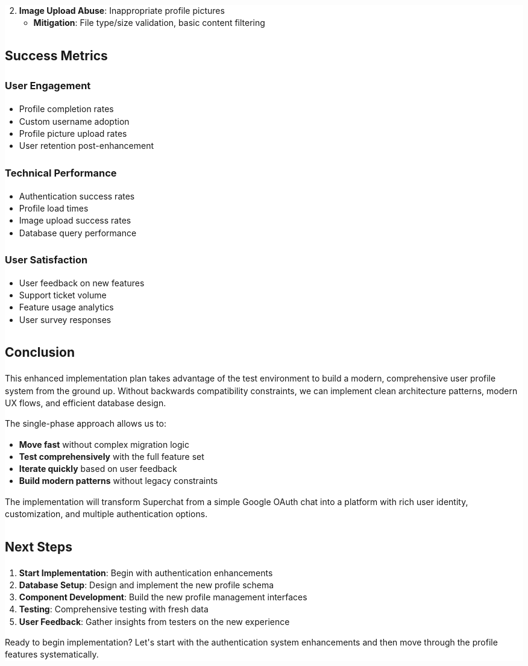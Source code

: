 2. **Image Upload Abuse**: Inappropriate profile pictures
   - **Mitigation**: File type/size validation, basic content filtering

## Success Metrics

### User Engagement
- Profile completion rates
- Custom username adoption
- Profile picture upload rates
- User retention post-enhancement

### Technical Performance
- Authentication success rates
- Profile load times
- Image upload success rates
- Database query performance

### User Satisfaction
- User feedback on new features
- Support ticket volume
- Feature usage analytics
- User survey responses

## Conclusion

This enhanced implementation plan takes advantage of the test environment to build a modern, comprehensive user profile system from the ground up. Without backwards compatibility constraints, we can implement clean architecture patterns, modern UX flows, and efficient database design.

The single-phase approach allows us to:
- **Move fast** without complex migration logic
- **Test comprehensively** with the full feature set
- **Iterate quickly** based on user feedback 
- **Build modern patterns** without legacy constraints

The implementation will transform Superchat from a simple Google OAuth chat into a platform with rich user identity, customization, and multiple authentication options.

## Next Steps

1. **Start Implementation**: Begin with authentication enhancements
2. **Database Setup**: Design and implement the new profile schema
3. **Component Development**: Build the new profile management interfaces
4. **Testing**: Comprehensive testing with fresh data
5. **User Feedback**: Gather insights from testers on the new experience

Ready to begin implementation? Let's start with the authentication system enhancements and then move through the profile features systematically.